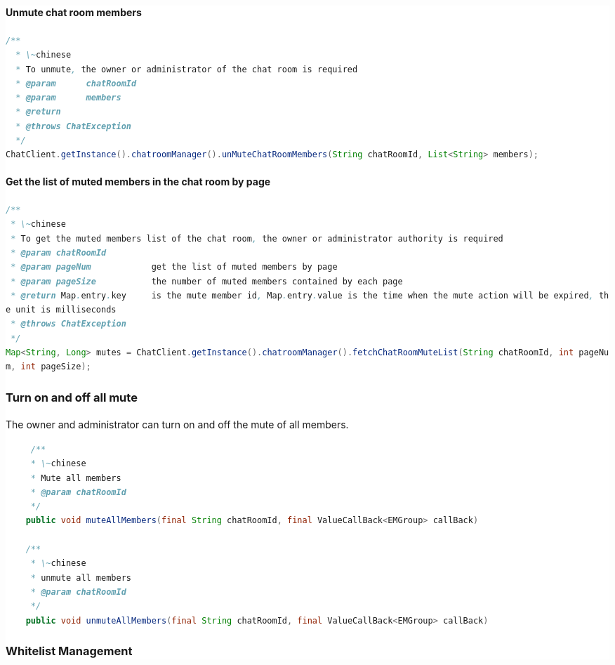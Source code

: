 #### Unmute chat room members

``` java
/**
  * \~chinese
  * To unmute, the owner or administrator of the chat room is required
  * @param 		chatRoomId
  * @param 		members
  * @return
  * @throws ChatException
  */
ChatClient.getInstance().chatroomManager().unMuteChatRoomMembers(String chatRoomId, List<String> members);
```

#### Get the list of muted members in the chat room by page

``` java
/**
 * \~chinese
 * To get the muted members list of the chat room, the owner or administrator authority is required
 * @param chatRoomId
 * @param pageNum 			 get the list of muted members by page
 * @param pageSize 			 the number of muted members contained by each page
 * @return Map.entry.key     is the mute member id, Map.entry.value is the time when the mute action will be expired, the unit is milliseconds
 * @throws ChatException
 */
Map<String, Long> mutes = ChatClient.getInstance().chatroomManager().fetchChatRoomMuteList(String chatRoomId, int pageNum, int pageSize);
```

### Turn on and off all mute

The owner and administrator can turn on and off the mute of all members.

``` java
     /**
     * \~chinese
     * Mute all members
     * @param chatRoomId
     */
    public void muteAllMembers(final String chatRoomId, final ValueCallBack<EMGroup> callBack)
    
    /**
     * \~chinese
     * unmute all members
     * @param chatRoomId
     */
    public void unmuteAllMembers(final String chatRoomId, final ValueCallBack<EMGroup> callBack)
```

### Whitelist Management
